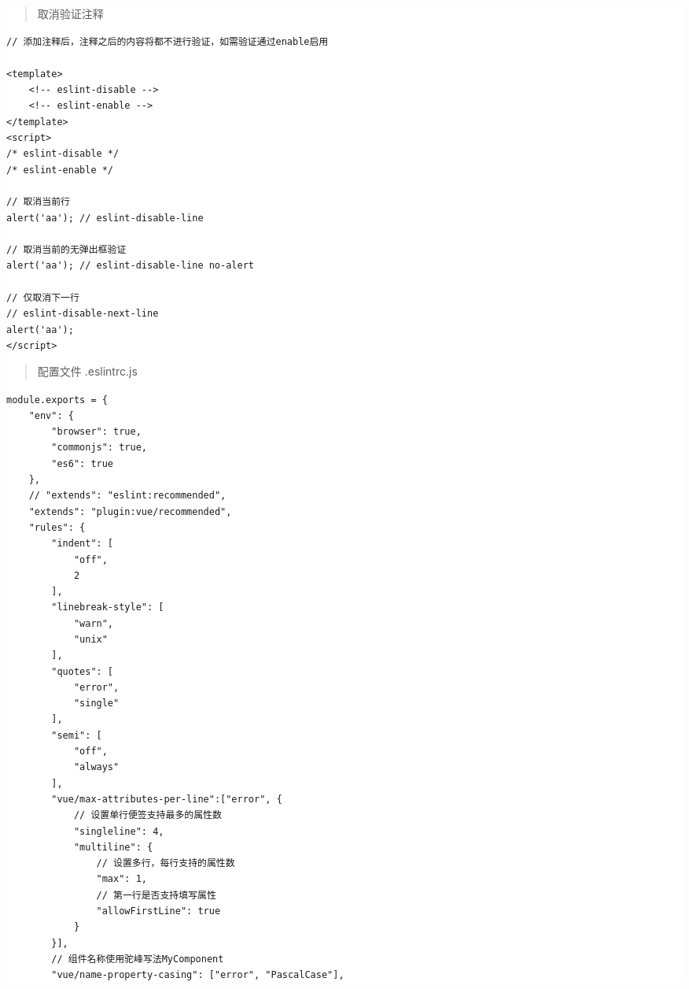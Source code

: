 > 取消验证注释

```
// 添加注释后，注释之后的内容将都不进行验证，如需验证通过enable启用

<template>
    <!-- eslint-disable -->
    <!-- eslint-enable -->
</template>
<script>
/* eslint-disable */
/* eslint-enable */

// 取消当前行
alert('aa'); // eslint-disable-line

// 取消当前的无弹出框验证
alert('aa'); // eslint-disable-line no-alert

// 仅取消下一行
// eslint-disable-next-line
alert('aa');
</script>
```


> 配置文件 .eslintrc.js
```
module.exports = {
    "env": {
        "browser": true,
        "commonjs": true,
        "es6": true
    },
    // "extends": "eslint:recommended",
    "extends": "plugin:vue/recommended",
    "rules": {
        "indent": [
            "off",
            2
        ],
        "linebreak-style": [
            "warn",
            "unix"
        ],
        "quotes": [
            "error",
            "single"
        ],
        "semi": [
            "off",
            "always"
        ],
        "vue/max-attributes-per-line":["error", {
            // 设置单行便签支持最多的属性数
            "singleline": 4,
            "multiline": {
                // 设置多行，每行支持的属性数
                "max": 1,
                // 第一行是否支持填写属性
                "allowFirstLine": true
            }
        }],
        // 组件名称使用驼峰写法MyComponent
        "vue/name-property-casing": ["error", "PascalCase"],
```